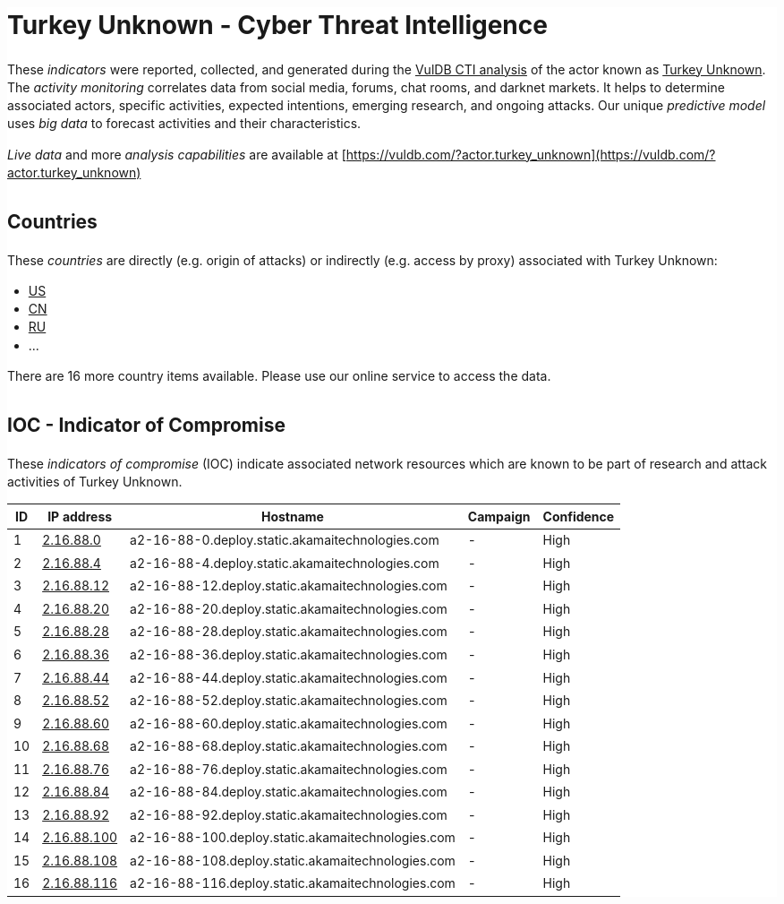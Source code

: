 # Turkey Unknown - Cyber Threat Intelligence

These _indicators_ were reported, collected, and generated during the [VulDB CTI analysis](https://vuldb.com/?kb.cti) of the actor known as [Turkey Unknown](https://vuldb.com/?actor.turkey_unknown). The _activity monitoring_ correlates data from social media, forums, chat rooms, and darknet markets. It helps to determine associated actors, specific activities, expected intentions, emerging research, and ongoing attacks. Our unique _predictive model_ uses _big data_ to forecast activities and their characteristics.

_Live data_ and more _analysis capabilities_ are available at [https://vuldb.com/?actor.turkey_unknown](https://vuldb.com/?actor.turkey_unknown)

## Countries

These _countries_ are directly (e.g. origin of attacks) or indirectly (e.g. access by proxy) associated with Turkey Unknown:

* [US](https://vuldb.com/?country.us)
* [CN](https://vuldb.com/?country.cn)
* [RU](https://vuldb.com/?country.ru)
* ...

There are 16 more country items available. Please use our online service to access the data.

## IOC - Indicator of Compromise

These _indicators of compromise_ (IOC) indicate associated network resources which are known to be part of research and attack activities of Turkey Unknown.

ID | IP address | Hostname | Campaign | Confidence
-- | ---------- | -------- | -------- | ----------
1 | [2.16.88.0](https://vuldb.com/?ip.2.16.88.0) | a2-16-88-0.deploy.static.akamaitechnologies.com | - | High
2 | [2.16.88.4](https://vuldb.com/?ip.2.16.88.4) | a2-16-88-4.deploy.static.akamaitechnologies.com | - | High
3 | [2.16.88.12](https://vuldb.com/?ip.2.16.88.12) | a2-16-88-12.deploy.static.akamaitechnologies.com | - | High
4 | [2.16.88.20](https://vuldb.com/?ip.2.16.88.20) | a2-16-88-20.deploy.static.akamaitechnologies.com | - | High
5 | [2.16.88.28](https://vuldb.com/?ip.2.16.88.28) | a2-16-88-28.deploy.static.akamaitechnologies.com | - | High
6 | [2.16.88.36](https://vuldb.com/?ip.2.16.88.36) | a2-16-88-36.deploy.static.akamaitechnologies.com | - | High
7 | [2.16.88.44](https://vuldb.com/?ip.2.16.88.44) | a2-16-88-44.deploy.static.akamaitechnologies.com | - | High
8 | [2.16.88.52](https://vuldb.com/?ip.2.16.88.52) | a2-16-88-52.deploy.static.akamaitechnologies.com | - | High
9 | [2.16.88.60](https://vuldb.com/?ip.2.16.88.60) | a2-16-88-60.deploy.static.akamaitechnologies.com | - | High
10 | [2.16.88.68](https://vuldb.com/?ip.2.16.88.68) | a2-16-88-68.deploy.static.akamaitechnologies.com | - | High
11 | [2.16.88.76](https://vuldb.com/?ip.2.16.88.76) | a2-16-88-76.deploy.static.akamaitechnologies.com | - | High
12 | [2.16.88.84](https://vuldb.com/?ip.2.16.88.84) | a2-16-88-84.deploy.static.akamaitechnologies.com | - | High
13 | [2.16.88.92](https://vuldb.com/?ip.2.16.88.92) | a2-16-88-92.deploy.static.akamaitechnologies.com | - | High
14 | [2.16.88.100](https://vuldb.com/?ip.2.16.88.100) | a2-16-88-100.deploy.static.akamaitechnologies.com | - | High
15 | [2.16.88.108](https://vuldb.com/?ip.2.16.88.108) | a2-16-88-108.deploy.static.akamaitechnologies.com | - | High
16 | [2.16.88.116](https://vuldb.com/?ip.2.16.88.116) | a2-16-88-116.deploy.static.akamaitechnologies.com | - | High
